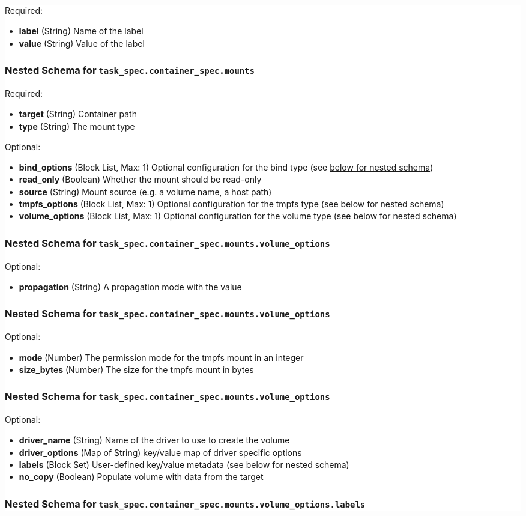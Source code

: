 Required:

- **label** (String) Name of the label
- **value** (String) Value of the label


<a id="nestedblock--task_spec--container_spec--mounts"></a>
### Nested Schema for `task_spec.container_spec.mounts`

Required:

- **target** (String) Container path
- **type** (String) The mount type

Optional:

- **bind_options** (Block List, Max: 1) Optional configuration for the bind type (see [below for nested schema](#nestedblock--task_spec--container_spec--mounts--bind_options))
- **read_only** (Boolean) Whether the mount should be read-only
- **source** (String) Mount source (e.g. a volume name, a host path)
- **tmpfs_options** (Block List, Max: 1) Optional configuration for the tmpfs type (see [below for nested schema](#nestedblock--task_spec--container_spec--mounts--tmpfs_options))
- **volume_options** (Block List, Max: 1) Optional configuration for the volume type (see [below for nested schema](#nestedblock--task_spec--container_spec--mounts--volume_options))

<a id="nestedblock--task_spec--container_spec--mounts--bind_options"></a>
### Nested Schema for `task_spec.container_spec.mounts.volume_options`

Optional:

- **propagation** (String) A propagation mode with the value


<a id="nestedblock--task_spec--container_spec--mounts--tmpfs_options"></a>
### Nested Schema for `task_spec.container_spec.mounts.volume_options`

Optional:

- **mode** (Number) The permission mode for the tmpfs mount in an integer
- **size_bytes** (Number) The size for the tmpfs mount in bytes


<a id="nestedblock--task_spec--container_spec--mounts--volume_options"></a>
### Nested Schema for `task_spec.container_spec.mounts.volume_options`

Optional:

- **driver_name** (String) Name of the driver to use to create the volume
- **driver_options** (Map of String) key/value map of driver specific options
- **labels** (Block Set) User-defined key/value metadata (see [below for nested schema](#nestedblock--task_spec--container_spec--mounts--volume_options--labels))
- **no_copy** (Boolean) Populate volume with data from the target

<a id="nestedblock--task_spec--container_spec--mounts--volume_options--labels"></a>
### Nested Schema for `task_spec.container_spec.mounts.volume_options.labels`
